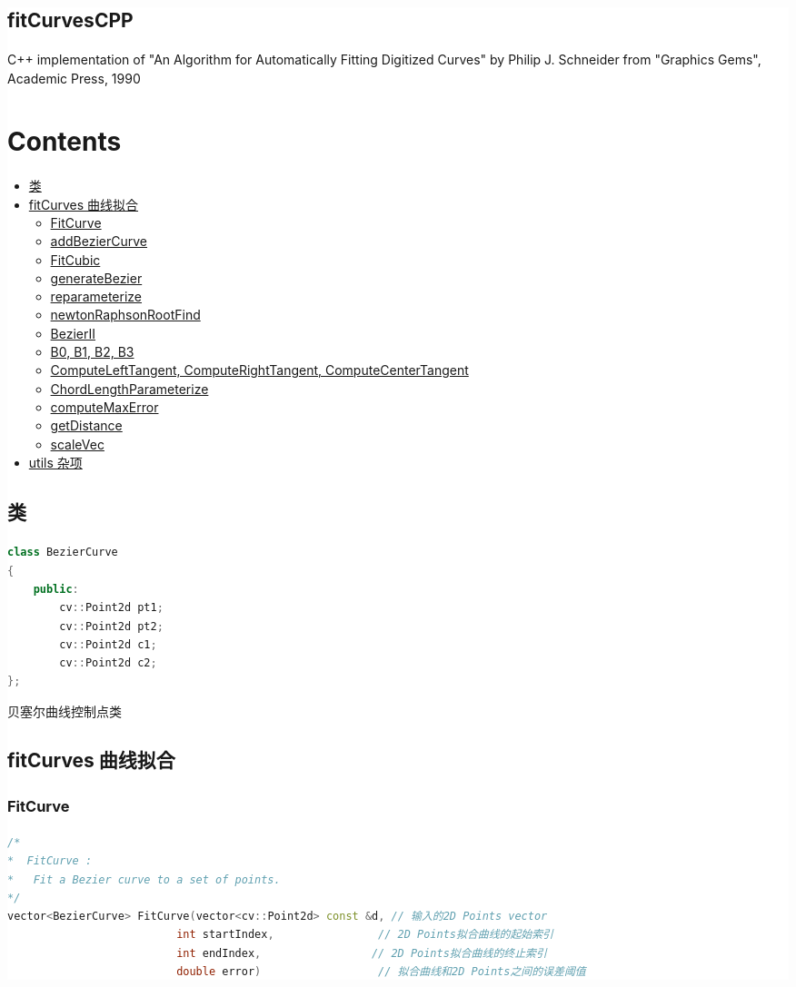 ## fitCurvesCPP

C++ implementation of
"An Algorithm for Automatically Fitting Digitized Curves"
by Philip J. Schneider
from "Graphics Gems", Academic Press, 1990

# Contents

- [类](#类)
- [fitCurves 曲线拟合](#fitcurves-曲线拟合)
  - [FitCurve](#fitcurve)
  - [addBezierCurve](#addbeziercurve)
  - [FitCubic](#fitcubic)
  - [generateBezier](#generatebezier)
  - [reparameterize](#reparameterize)
  - [newtonRaphsonRootFind](#newtonraphsonrootfind)
  - [BezierII](#bezierii)
  - [B0, B1, B2, B3](#b0-b1-b2-b3)
  - [ComputeLeftTangent, ComputeRightTangent, ComputeCenterTangent](#computelefttangent-computerighttangent-computecentertangent)
  - [ChordLengthParameterize](#chordlengthparameterize)
  - [computeMaxError](#computemaxerror)
  - [getDistance](#getdistance)
  - [scaleVec](#scalevec)
- [utils 杂项](#utils-杂项一些与曲线拟合无关的函数)



## 类

```c++
class BezierCurve
{
	public:
		cv::Point2d pt1;
		cv::Point2d pt2;
		cv::Point2d c1;
		cv::Point2d c2;
};
```

贝塞尔曲线控制点类

## fitCurves 曲线拟合

### FitCurve

```c++
/*
*  FitCurve :
*  	Fit a Bezier curve to a set of points.
*/
vector<BezierCurve> FitCurve(vector<cv::Point2d> const &d, // 输入的2D Points vector
						  int startIndex,                // 2D Points拟合曲线的起始索引
						  int endIndex, 			    // 2D Points拟合曲线的终止索引
						  double error)                  // 拟合曲线和2D Points之间的误差阈值
```
